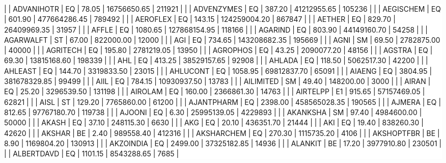 |  | ADVANIHOTR | EQ | 78.05 | 16756650.65 | 211921 |
|  | ADVENZYMES | EQ | 387.20 | 41212955.65 | 105236 |
|  | AEGISCHEM | EQ | 601.90 | 477664286.45 | 789492 |
|  | AEROFLEX | EQ | 143.15 | 124259004.20 | 867847 |
|  | AETHER | EQ | 829.70 | 26409969.35 | 31957 |
|  | AFFLE | EQ | 1080.65 | 127868154.95 | 118166 |
|  | AGARIND | EQ | 803.90 | 44149160.70 | 54258 |
|  | AGARWALFT | ST | 67.00 | 822000.00 | 12000 |
|  | AGI | EQ | 734.65 | 143208682.35 | 195669 |
|  | AGNI | SM | 69.50 | 2782875.00 | 40000 |
|  | AGRITECH | EQ | 195.80 | 2781219.05 | 13950 |
|  | AGROPHOS | EQ | 43.25 | 2090077.20 | 48156 |
|  | AGSTRA | EQ | 69.30 | 13815168.60 | 198339 |
|  | AHL | EQ | 413.25 | 38529157.65 | 92908 |
|  | AHLADA | EQ | 118.50 | 5062517.30 | 42200 |
|  | AHLEAST | EQ | 144.70 | 3319833.50 | 23015 |
|  | AHLUCONT | EQ | 1058.95 | 69812837.70 | 65091 |
|  | AIAENG | EQ | 3804.95 | 381678329.85 | 99499 |
|  | AIIL | EQ | 784.15 | 10930937.50 | 13783 |
|  | AILIMITED | SM | 49.40 | 148200.00 | 3000 |
|  | AIRAN | EQ | 25.20 | 3296539.50 | 131198 |
|  | AIROLAM | EQ | 160.00 | 2366861.30 | 14763 |
|  | AIRTELPP | E1 | 915.65 | 57157469.05 | 62821 |
|  | AISL | ST | 129.20 | 7765860.00 | 61200 |
|  | AJANTPHARM | EQ | 2398.00 | 458565028.35 | 190565 |
|  | AJMERA | EQ | 812.65 | 97767180.70 | 119738 |
|  | AJOONI | EQ | 6.30 | 25995139.05 | 4229893 |
|  | AKANKSHA | SM | 97.40 | 4984600.00 | 50000 |
|  | AKASH | EQ | 37.10 | 248115.30 | 6630 |
|  | AKG | EQ | 20.10 | 436351.70 | 21444 |
|  | AKI | EQ | 19.40 | 838260.30 | 42620 |
|  | AKSHAR | BE | 2.40 | 989558.40 | 412316 |
|  | AKSHARCHEM | EQ | 270.30 | 1115735.20 | 4106 |
|  | AKSHOPTFBR | BE | 8.90 | 1169804.20 | 130913 |
|  | AKZOINDIA | EQ | 2499.00 | 37325182.85 | 14936 |
|  | ALANKIT | BE | 17.20 | 3977910.80 | 230501 |
|  | ALBERTDAVD | EQ | 1101.15 | 8543288.65 | 7685 |